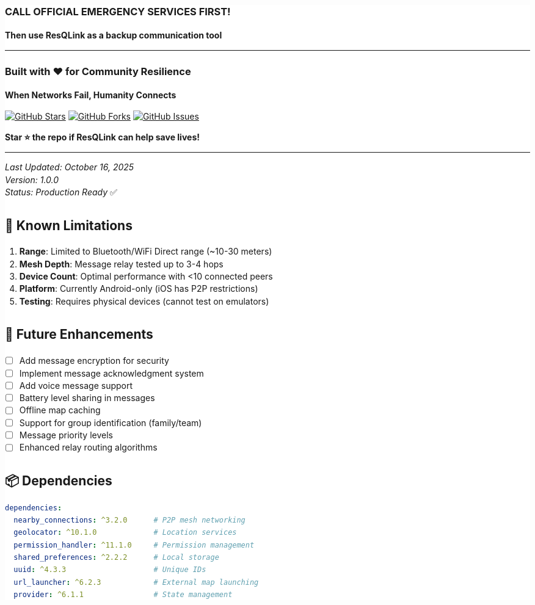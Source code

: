 ### CALL OFFICIAL EMERGENCY SERVICES FIRST!

**Then use ResQLink as a backup communication tool**

---

### Built with ❤️ for Community Resilience

**When Networks Fail, Humanity Connects**

[![GitHub Stars](https://img.shields.io/github/stars/KumarRitik5/SOS-service-app?style=social)](https://github.com/KumarRitik5/SOS-service-app)
[![GitHub Forks](https://img.shields.io/github/forks/KumarRitik5/SOS-service-app?style=social)](https://github.com/KumarRitik5/SOS-service-app/fork)
[![GitHub Issues](https://img.shields.io/github/issues/KumarRitik5/SOS-service-app)](https://github.com/KumarRitik5/SOS-service-app/issues)

**Star ⭐ the repo if ResQLink can help save lives!**

</div>

---

*Last Updated: October 16, 2025*  
*Version: 1.0.0*  
*Status: Production Ready* ✅

## 🐛 Known Limitations

1. **Range**: Limited to Bluetooth/WiFi Direct range (~10-30 meters)
2. **Mesh Depth**: Message relay tested up to 3-4 hops
3. **Device Count**: Optimal performance with <10 connected peers
4. **Platform**: Currently Android-only (iOS has P2P restrictions)
5. **Testing**: Requires physical devices (cannot test on emulators)

## 🚀 Future Enhancements

- [ ] Add message encryption for security
- [ ] Implement message acknowledgment system
- [ ] Add voice message support
- [ ] Battery level sharing in messages
- [ ] Offline map caching
- [ ] Support for group identification (family/team)
- [ ] Message priority levels
- [ ] Enhanced relay routing algorithms

## 📦 Dependencies

```yaml
dependencies:
  nearby_connections: ^3.2.0      # P2P mesh networking
  geolocator: ^10.1.0             # Location services
  permission_handler: ^11.1.0     # Permission management
  shared_preferences: ^2.2.2      # Local storage
  uuid: ^4.3.3                    # Unique IDs
  url_launcher: ^6.2.3            # External map launching
  provider: ^6.1.1                # State management
```
